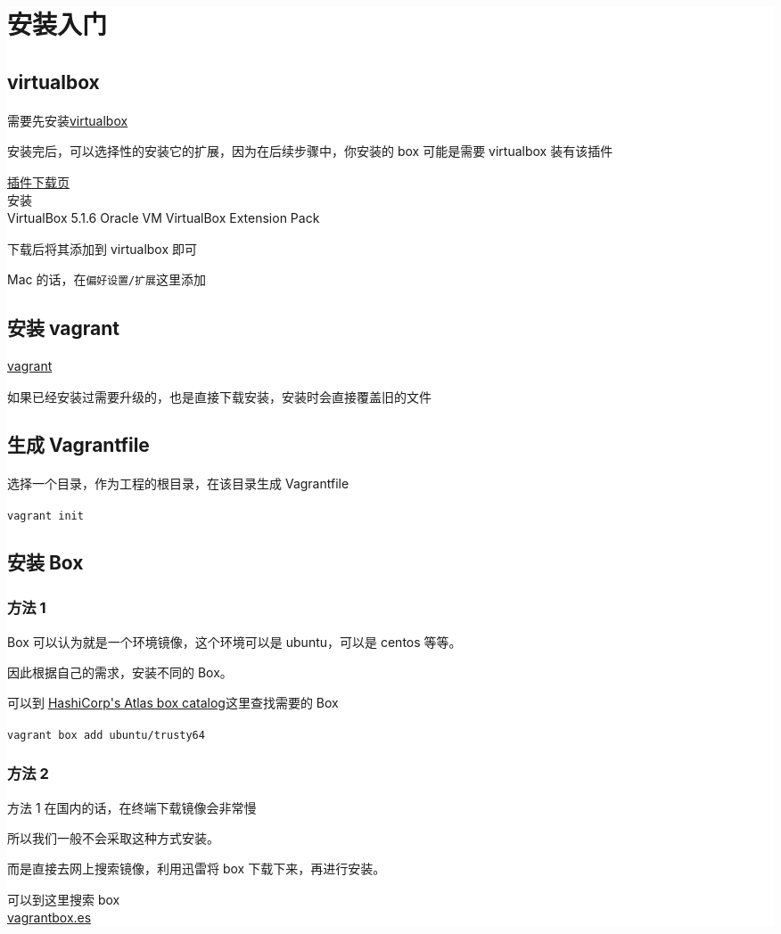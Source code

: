 # 安装入门

## virtualbox

需要先安装[virtualbox](https://www.virtualbox.org/)

安装完后，可以选择性的安装它的扩展，因为在后续步骤中，你安装的 box 可能是需要 virtualbox 装有该插件

[插件下载页](https://www.virtualbox.org/wiki/Downloads)  
安装  
VirtualBox 5.1.6 Oracle VM VirtualBox Extension Pack

下载后将其添加到 virtualbox 即可

Mac 的话，在`偏好设置/扩展`这里添加

## 安装 vagrant

[vagrant](https://www.vagrantup.com/downloads.html)

如果已经安装过需要升级的，也是直接下载安装，安装时会直接覆盖旧的文件

## 生成 Vagrantfile

选择一个目录，作为工程的根目录，在该目录生成 Vagrantfile

```bash
vagrant init
```

## 安装 Box

### 方法 1

Box 可以认为就是一个环境镜像，这个环境可以是 ubuntu，可以是 centos 等等。

因此根据自己的需求，安装不同的 Box。

可以到 [HashiCorp's Atlas box catalog](https://atlas.hashicorp.com/boxes/search?utf8=%E2%9C%93&sort=&provider=&q=)这里查找需要的 Box

```
vagrant box add ubuntu/trusty64
```

### 方法 2

方法 1 在国内的话，在终端下载镜像会非常慢

所以我们一般不会采取这种方式安装。

而是直接去网上搜索镜像，利用迅雷将 box 下载下来，再进行安装。

可以到这里搜索 box  
[vagrantbox.es](http://www.vagrantbox.es/)

